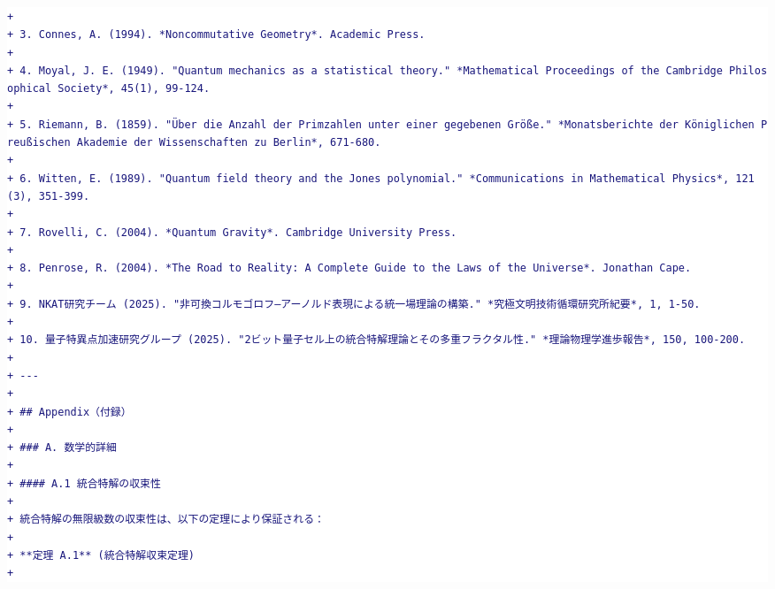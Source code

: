 ```diff
+ 
+ 3. Connes, A. (1994). *Noncommutative Geometry*. Academic Press.
+ 
+ 4. Moyal, J. E. (1949). "Quantum mechanics as a statistical theory." *Mathematical Proceedings of the Cambridge Philosophical Society*, 45(1), 99-124.
+ 
+ 5. Riemann, B. (1859). "Über die Anzahl der Primzahlen unter einer gegebenen Größe." *Monatsberichte der Königlichen Preußischen Akademie der Wissenschaften zu Berlin*, 671-680.
+ 
+ 6. Witten, E. (1989). "Quantum field theory and the Jones polynomial." *Communications in Mathematical Physics*, 121(3), 351-399.
+ 
+ 7. Rovelli, C. (2004). *Quantum Gravity*. Cambridge University Press.
+ 
+ 8. Penrose, R. (2004). *The Road to Reality: A Complete Guide to the Laws of the Universe*. Jonathan Cape.
+ 
+ 9. NKAT研究チーム (2025). "非可換コルモゴロフ–アーノルド表現による統一場理論の構築." *究極文明技術循環研究所紀要*, 1, 1-50.
+ 
+ 10. 量子特異点加速研究グループ (2025). "2ビット量子セル上の統合特解理論とその多重フラクタル性." *理論物理学進歩報告*, 150, 100-200.
+ 
+ ---
+ 
+ ## Appendix（付録）
+ 
+ ### A. 数学的詳細
+ 
+ #### A.1 統合特解の収束性
+ 
+ 統合特解の無限級数の収束性は、以下の定理により保証される：
+ 
+ **定理 A.1** (統合特解収束定理)
+ 
